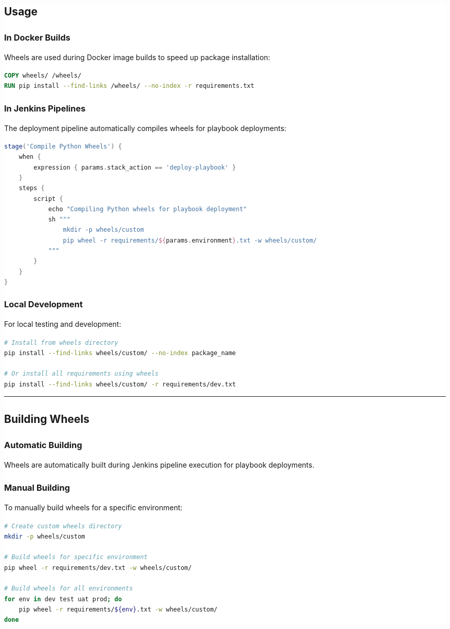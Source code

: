 
## Usage

### In Docker Builds
Wheels are used during Docker image builds to speed up package installation:
```dockerfile
COPY wheels/ /wheels/
RUN pip install --find-links /wheels/ --no-index -r requirements.txt
```

### In Jenkins Pipelines
The deployment pipeline automatically compiles wheels for playbook deployments:
```groovy
stage('Compile Python Wheels') {
    when {
        expression { params.stack_action == 'deploy-playbook' }
    }
    steps {
        script {
            echo "Compiling Python wheels for playbook deployment"
            sh """
                mkdir -p wheels/custom
                pip wheel -r requirements/${params.environment}.txt -w wheels/custom/
            """
        }
    }
}
```

### Local Development
For local testing and development:
```bash
# Install from wheels directory
pip install --find-links wheels/custom/ --no-index package_name

# Or install all requirements using wheels
pip install --find-links wheels/custom/ -r requirements/dev.txt
```

---

## Building Wheels

### Automatic Building
Wheels are automatically built during Jenkins pipeline execution for playbook deployments.

### Manual Building
To manually build wheels for a specific environment:

```bash
# Create custom wheels directory
mkdir -p wheels/custom

# Build wheels for specific environment
pip wheel -r requirements/dev.txt -w wheels/custom/

# Build wheels for all environments
for env in dev test uat prod; do
    pip wheel -r requirements/${env}.txt -w wheels/custom/
done
```
